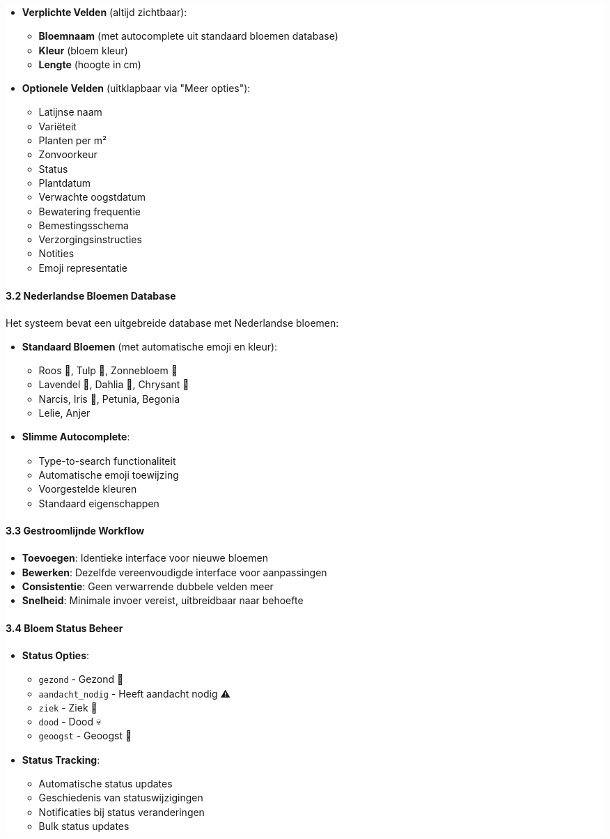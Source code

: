 - **Verplichte Velden** (altijd zichtbaar):
  - **Bloemnaam** (met autocomplete uit standaard bloemen database)
  - **Kleur** (bloem kleur)
  - **Lengte** (hoogte in cm)

- **Optionele Velden** (uitklapbaar via "Meer opties"):
  - Latijnse naam
  - Variëteit
  - Planten per m²
  - Zonvoorkeur
  - Status
  - Plantdatum
  - Verwachte oogstdatum
  - Bewatering frequentie
  - Bemestingsschema
  - Verzorgingsinstructies
  - Notities
  - Emoji representatie

#### 3.2 Nederlandse Bloemen Database
Het systeem bevat een uitgebreide database met Nederlandse bloemen:

- **Standaard Bloemen** (met automatische emoji en kleur):
  - Roos 🌹, Tulp 🌷, Zonnebloem 🌻
  - Lavendel 🪻, Dahlia 🌺, Chrysant 🌼
  - Narcis, Iris 🌸, Petunia, Begonia
  - Lelie, Anjer

- **Slimme Autocomplete**:
  - Type-to-search functionaliteit
  - Automatische emoji toewijzing
  - Voorgestelde kleuren
  - Standaard eigenschappen

#### 3.3 Gestroomlijnde Workflow
- **Toevoegen**: Identieke interface voor nieuwe bloemen
- **Bewerken**: Dezelfde vereenvoudigde interface voor aanpassingen
- **Consistentie**: Geen verwarrende dubbele velden meer
- **Snelheid**: Minimale invoer vereist, uitbreidbaar naar behoefte

#### 3.4 Bloem Status Beheer
- **Status Opties**:
  - `gezond` - Gezond 🌱
  - `aandacht_nodig` - Heeft aandacht nodig ⚠️
  - `ziek` - Ziek 🦠
  - `dood` - Dood 💀
  - `geoogst` - Geoogst 🌾

- **Status Tracking**:
  - Automatische status updates
  - Geschiedenis van statuswijzigingen
  - Notificaties bij status veranderingen
  - Bulk status updates
